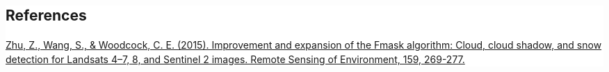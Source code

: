 ## References

[Zhu, Z., Wang, S., & Woodcock, C. E. (2015). Improvement and expansion of the Fmask algorithm: Cloud, cloud shadow, and snow detection for Landsats 4–7, 8, and Sentinel 2 images. Remote Sensing of Environment, 159, 269-277.](https://www.sciencedirect.com/science/article/abs/pii/S0034425714005069)
